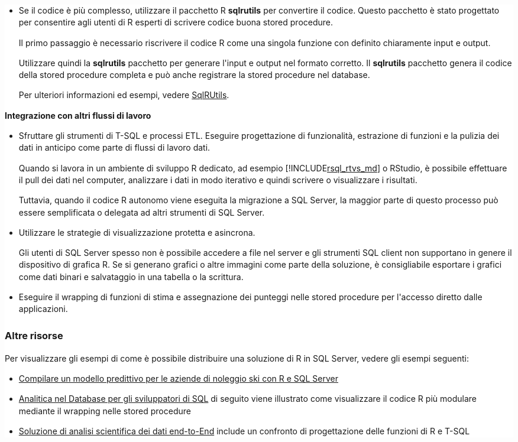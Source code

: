 + Se il codice è più complesso, utilizzare il pacchetto R **sqlrutils** per convertire il codice. Questo pacchetto è stato progettato per consentire agli utenti di R esperti di scrivere codice buona stored procedure. 

    Il primo passaggio è necessario riscrivere il codice R come una singola funzione con definito chiaramente input e output.

    Utilizzare quindi la **sqlrutils** pacchetto per generare l'input e output nel formato corretto. Il **sqlrutils** pacchetto genera il codice della stored procedure completa e può anche registrare la stored procedure nel database. 

    Per ulteriori informazioni ed esempi, vedere [SqlRUtils](../r/generating-an-r-stored-procedure-for-r-code-using-the-sqlrutils-package.md).

**Integrazione con altri flussi di lavoro**

+ Sfruttare gli strumenti di T-SQL e processi ETL. Eseguire progettazione di funzionalità, estrazione di funzioni e la pulizia dei dati in anticipo come parte di flussi di lavoro dati.

    Quando si lavora in un ambiente di sviluppo R dedicato, ad esempio [!INCLUDE[rsql_rtvs_md](../../includes/rsql-rtvs-md.md)] o RStudio, è possibile effettuare il pull dei dati nel computer, analizzare i dati in modo iterativo e quindi scrivere o visualizzare i risultati. 
    
    Tuttavia, quando il codice R autonomo viene eseguita la migrazione a SQL Server, la maggior parte di questo processo può essere semplificata o delegata ad altri strumenti di SQL Server. 

+ Utilizzare le strategie di visualizzazione protetta e asincrona.

    Gli utenti di SQL Server spesso non è possibile accedere a file nel server e gli strumenti SQL client non supportano in genere il dispositivo di grafica R. Se si generano grafici o altre immagini come parte della soluzione, è consigliabile esportare i grafici come dati binari e salvataggio in una tabella o la scrittura.

+ Eseguire il wrapping di funzioni di stima e assegnazione dei punteggi nelle stored procedure per l'accesso diretto dalle applicazioni.

### <a name="other-resources"></a>Altre risorse

Per visualizzare gli esempi di come è possibile distribuire una soluzione di R in SQL Server, vedere gli esempi seguenti:

+ [Compilare un modello predittivo per le aziende di noleggio ski con R e SQL Server](https://microsoft.github.io/sql-ml-tutorials/R/rentalprediction/)

+ [Analitica nel Database per gli sviluppatori di SQL](../tutorials/sqldev-in-database-r-for-sql-developers.md) di seguito viene illustrato come visualizzare il codice R più modulare mediante il wrapping nelle stored procedure

+ [Soluzione di analisi scientifica dei dati end-to-End](../tutorials/walkthrough-data-science-end-to-end-walkthrough.md) include un confronto di progettazione delle funzioni di R e T-SQL
